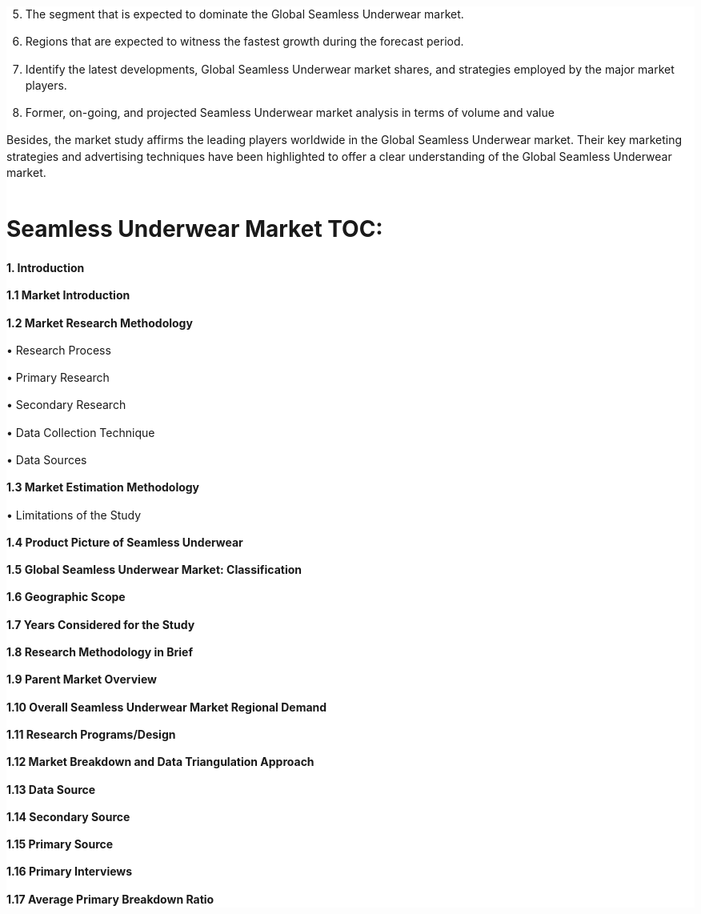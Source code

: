 5. The segment that is expected to dominate the Global Seamless Underwear market.

6. Regions that are expected to witness the fastest growth during the forecast period.

7. Identify the latest developments, Global Seamless Underwear market shares, and strategies employed by the major market players.

8. Former, on-going, and projected Seamless Underwear market analysis in terms of volume and value

Besides, the market study affirms the leading players worldwide in the Global Seamless Underwear market. Their key marketing strategies and advertising techniques have been highlighted to offer a clear understanding of the Global Seamless Underwear market.

# <strong>Seamless Underwear Market TOC:</strong>

<strong>1. Introduction</strong>

<strong>1.1 Market Introduction</strong>

<strong>1.2 Market Research Methodology</strong>

• Research Process

• Primary Research

• Secondary Research

• Data Collection Technique

• Data Sources

<strong>1.3 Market Estimation Methodology</strong>

• Limitations of the Study

<strong>1.4 Product Picture of Seamless Underwear</strong>

<strong>1.5 Global Seamless Underwear Market: Classification</strong>

<strong>1.6 Geographic Scope</strong>

<strong>1.7 Years Considered for the Study</strong>

<strong>1.8 Research Methodology in Brief</strong>

<strong>1.9 Parent Market Overview</strong>

<strong>1.10 Overall Seamless Underwear Market Regional Demand</strong>

<strong>1.11 Research Programs/Design</strong>

<strong>1.12 Market Breakdown and Data Triangulation Approach</strong>

<strong>1.13 Data Source</strong>

<strong>1.14 Secondary Source</strong>

<strong>1.15 Primary Source</strong>

<strong>1.16 Primary Interviews</strong>

<strong>1.17 Average Primary Breakdown Ratio</strong>
